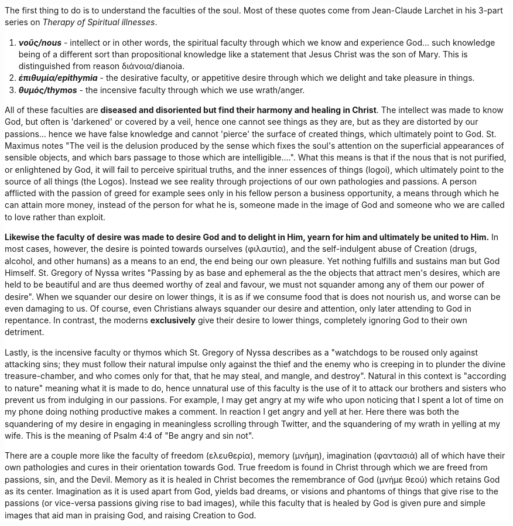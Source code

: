 The first thing to do is to understand the faculties of the soul. Most of these quotes come from Jean-Claude Larchet in his 3-part series on *Therapy of Spiritual illnesses*.

1. ***νοῦς/nous*** - intellect or in other words, the spiritual faculty through which we know and experience God... such knowledge being of a different sort than propositional knowledge like a statement that Jesus Christ was the son of Mary. This is distinguished from reason διάνοια/dianoia.
2. ***ἐπιθυμία/epithymia*** - the desirative faculty, or appetitive desire through which we delight and take pleasure in things.
3. ***θυμός/thymos*** - the incensive faculty through which we use wrath/anger.

All of these faculties are **diseased and disoriented but find their harmony and healing in Christ**. The intellect was made to know God, but often is 'darkened' or covered by a veil, hence one cannot see things as they are, but as they are distorted by our passions... hence we have false knowledge and cannot 'pierce' the surface of created things, which ultimately point to God. St. Maximus notes "The veil is the delusion produced by the sense which fixes the soul's attention on the superficial appearances of sensible objects, and which bars passage to those which are intelligible....". What this means is that if the nous that is not purified, or enlightened by God, it will fail to perceive spiritual truths, and the inner essences of things (logoi), which ultimately point to the source of all things (the Logos). Instead we see reality through projections of our own pathologies and passions. A person afflicted with the passion of greed for example sees only in his fellow person a business opportunity, a means through which he can attain more money, instead of the person for what he is, someone made in the image of God and someone who we are called to love rather than exploit.

**Likewise the faculty of desire was made to desire God and to delight in Him, yearn for him and ultimately be united to Him.** In most cases, however, the desire is pointed towards ourselves (φιλαυτία), and the self-indulgent abuse of Creation (drugs, alcohol, and other humans) as a means to an end, the end being our own pleasure. Yet nothing fulfills and sustains man but God Himself. St. Gregory of Nyssa writes "Passing by as base and ephemeral as the the objects that attract men's desires, which are held to be beautiful and are thus deemed worthy of zeal and favour, we must not squander among any of them our power of desire". When we squander our desire on lower things, it is as if we consume food that is does not nourish us, and worse can be even damaging to us. Of course, even Christians always squander our desire and attention, only later attending to God in repentance. In contrast, the moderns **exclusively** give their desire to lower things, completely ignoring God to their own detriment.

Lastly, is the incensive faculty or thymos which St. Gregory of Nyssa describes as a "watchdogs to be roused only against attacking sins; they must follow their natural impulse only against the thief and the enemy who is creeping in to plunder the divine treasure-chamber, and who comes only for that, that he may steal, and mangle, and destroy".  Natural in this context is "according to nature" meaning what it is made to do, hence unnatural use of this faculty is the use of it to attack our brothers and sisters who prevent us from indulging in our passions. For example, I may get angry at my wife who upon noticing that I spent a lot of time on my phone doing nothing productive makes a comment. In reaction I get angry and yell at her. Here there was both the squandering of my desire in engaging in meaningless scrolling through Twitter, and the squandering of my wrath in yelling at my wife. This is the meaning of Psalm 4:4 of "Be angry and sin not".

There are a couple more like the faculty of freedom (ελευθερία), memory (μνήμη), imagination (φαντασιά) all of which have their own pathologies and cures in their orientation towards God. True freedom is found in Christ through which we are freed from passions, sin, and the Devil. Memory as it is healed in Christ becomes the remembrance of God (μνήμε θεού) which retains God as its center. Imagination as it is used apart from God, yields bad dreams, or visions and phantoms of things that give rise to the passions (or vice-versa passions giving rise to bad images), while this faculty that is healed by God is given pure and simple images that aid man in praising God, and raising Creation to God.
